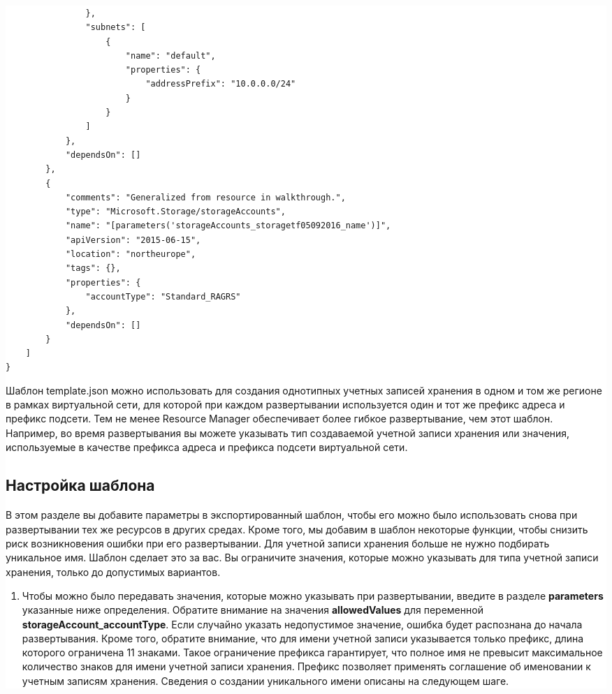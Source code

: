 ```
                },
                "subnets": [
                    {
                        "name": "default",
                        "properties": {
                            "addressPrefix": "10.0.0.0/24"
                        }
                    }
                ]
            },
            "dependsOn": []
        },
        {
            "comments": "Generalized from resource in walkthrough.",
            "type": "Microsoft.Storage/storageAccounts",
            "name": "[parameters('storageAccounts_storagetf05092016_name')]",
            "apiVersion": "2015-06-15",
            "location": "northeurope",
            "tags": {},
            "properties": {
                "accountType": "Standard_RAGRS"
            },
            "dependsOn": []
        }
    ]
}
```

Шаблон template.json можно использовать для создания однотипных учетных записей хранения в одном и том же регионе в рамках виртуальной сети, для которой при каждом развертывании используется один и тот же префикс адреса и префикс подсети. Тем не менее Resource Manager обеспечивает более гибкое развертывание, чем этот шаблон. Например, во время развертывания вы можете указывать тип создаваемой учетной записи хранения или значения, используемые в качестве префикса адреса и префикса подсети виртуальной сети.

## Настройка шаблона

В этом разделе вы добавите параметры в экспортированный шаблон, чтобы его можно было использовать снова при развертывании тех же ресурсов в других средах. Кроме того, мы добавим в шаблон некоторые функции, чтобы снизить риск возникновения ошибки при его развертывании. Для учетной записи хранения больше не нужно подбирать уникальное имя. Шаблон сделает это за вас. Вы ограничите значения, которые можно указывать для типа учетной записи хранения, только до допустимых вариантов.

1. Чтобы можно было передавать значения, которые можно указывать при развертывании, введите в разделе **parameters** указанные ниже определения. Обратите внимание на значения **allowedValues** для переменной **storageAccount\_accountType**. Если случайно указать недопустимое значение, ошибка будет распознана до начала развертывания. Кроме того, обратите внимание, что для имени учетной записи указывается только префикс, длина которого ограничена 11 знаками. Такое ограничение префикса гарантирует, что полное имя не превысит максимальное количество знаков для имени учетной записи хранения. Префикс позволяет применять соглашение об именовании к учетным записям хранения. Сведения о создании уникального имени описаны на следующем шаге.
